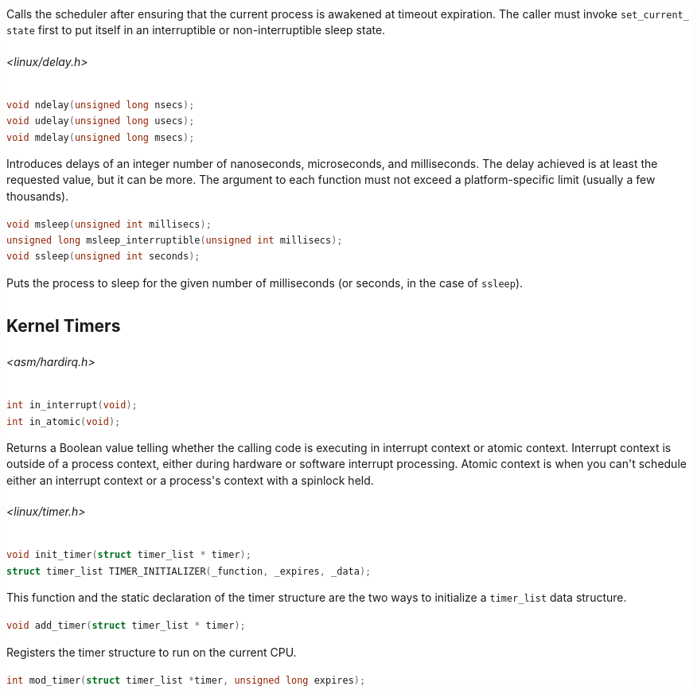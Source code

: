 Calls the scheduler after ensuring that the current process is awakened at timeout expiration. The caller must invoke `set_current_state` first to put itself in an interruptible or non-interruptible sleep state.

###### <linux/delay.h>

```c
void ndelay(unsigned long nsecs);
void udelay(unsigned long usecs);
void mdelay(unsigned long msecs);
```

Introduces delays of an integer number of nanoseconds, microseconds, and milliseconds. The delay achieved is at least the requested value, but it can be more. The argument to each function must not exceed a platform-specific limit (usually a few thousands).

```c
void msleep(unsigned int millisecs);
unsigned long msleep_interruptible(unsigned int millisecs);
void ssleep(unsigned int seconds);
```

Puts the process to sleep for the given number of milliseconds (or seconds, in the case of `ssleep`).

## Kernel Timers

###### <asm/hardirq.h>

```c
int in_interrupt(void);
int in_atomic(void);
```

Returns a Boolean value telling whether the calling code is executing in interrupt context or atomic context. Interrupt context is outside of a process context, either during hardware or software interrupt processing. Atomic context is when you can't schedule either an interrupt context or a process's context with a spinlock held.

###### <linux/timer.h>

```c
void init_timer(struct timer_list * timer);
struct timer_list TIMER_INITIALIZER(_function, _expires, _data);
```

This function and the static declaration of the timer structure are the two ways to initialize a `timer_list` data structure.

```c
void add_timer(struct timer_list * timer);
```

Registers the timer structure to run on the current CPU.

```c
int mod_timer(struct timer_list *timer, unsigned long expires);
```

